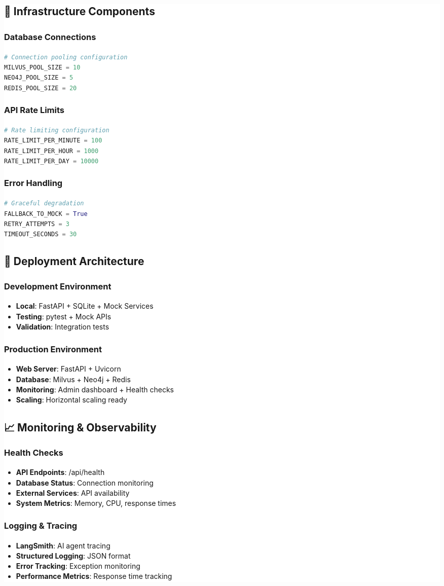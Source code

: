 ## **🔧 Infrastructure Components**

### **Database Connections**
```python
# Connection pooling configuration
MILVUS_POOL_SIZE = 10
NEO4J_POOL_SIZE = 5
REDIS_POOL_SIZE = 20
```

### **API Rate Limits**
```python
# Rate limiting configuration
RATE_LIMIT_PER_MINUTE = 100
RATE_LIMIT_PER_HOUR = 1000
RATE_LIMIT_PER_DAY = 10000
```

### **Error Handling**
```python
# Graceful degradation
FALLBACK_TO_MOCK = True
RETRY_ATTEMPTS = 3
TIMEOUT_SECONDS = 30
```

## **🚀 Deployment Architecture**

### **Development Environment**
- **Local**: FastAPI + SQLite + Mock Services
- **Testing**: pytest + Mock APIs
- **Validation**: Integration tests

### **Production Environment**
- **Web Server**: FastAPI + Uvicorn
- **Database**: Milvus + Neo4j + Redis
- **Monitoring**: Admin dashboard + Health checks
- **Scaling**: Horizontal scaling ready

## **📈 Monitoring & Observability**

### **Health Checks**
- **API Endpoints**: /api/health
- **Database Status**: Connection monitoring
- **External Services**: API availability
- **System Metrics**: Memory, CPU, response times

### **Logging & Tracing**
- **LangSmith**: AI agent tracing
- **Structured Logging**: JSON format
- **Error Tracking**: Exception monitoring
- **Performance Metrics**: Response time tracking
